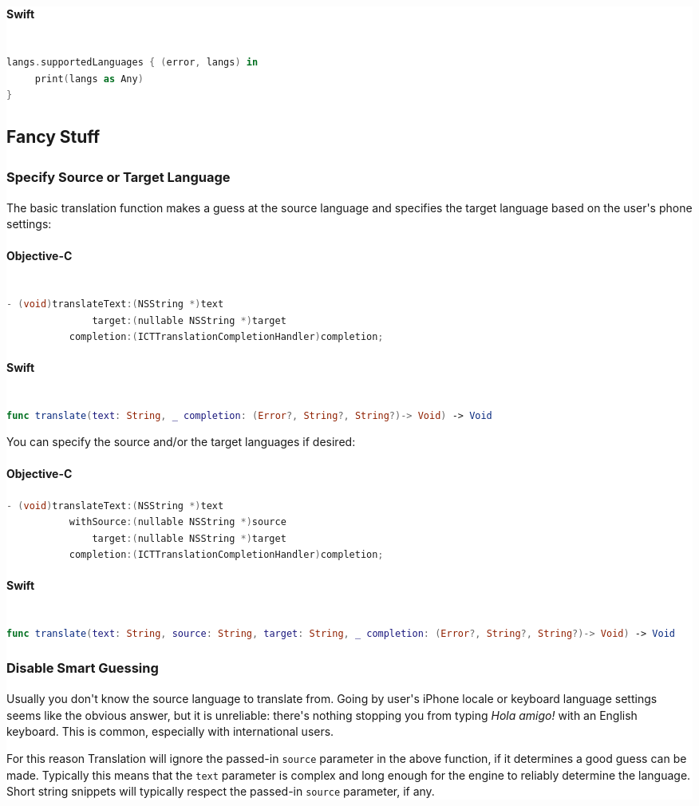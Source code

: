#### Swift
```swift

langs.supportedLanguages { (error, langs) in
     print(langs as Any)
}
```

## Fancy Stuff

### Specify Source or Target Language

The basic translation function makes a guess at the source language and specifies the target language based on the user's phone settings:

#### Objective-C
```objective-c

- (void)translateText:(NSString *)text
               target:(nullable NSString *)target
           completion:(ICTTranslationCompletionHandler)completion;
```

#### Swift
```swift

func translate(text: String, _ completion: (Error?, String?, String?)-> Void) -> Void
```

You can specify the source and/or the target languages if desired:
#### Objective-C
```objective-c
- (void)translateText:(NSString *)text
           withSource:(nullable NSString *)source
               target:(nullable NSString *)target
           completion:(ICTTranslationCompletionHandler)completion;
```

#### Swift
```swift

func translate(text: String, source: String, target: String, _ completion: (Error?, String?, String?)-> Void) -> Void
```
### Disable Smart Guessing

Usually you don't know the source language to translate from. Going by user's iPhone locale or keyboard language settings seems like the obvious answer, but it is unreliable: there's nothing stopping you from typing *Hola amigo!* with an English keyboard. This is common, especially with international users.

For this reason Translation will ignore the passed-in `source` parameter in the above function, if it determines a good guess can be made. Typically this means that the `text` parameter is complex and long enough for the engine to reliably determine the language. Short string snippets will typically respect the passed-in `source` parameter, if any.

